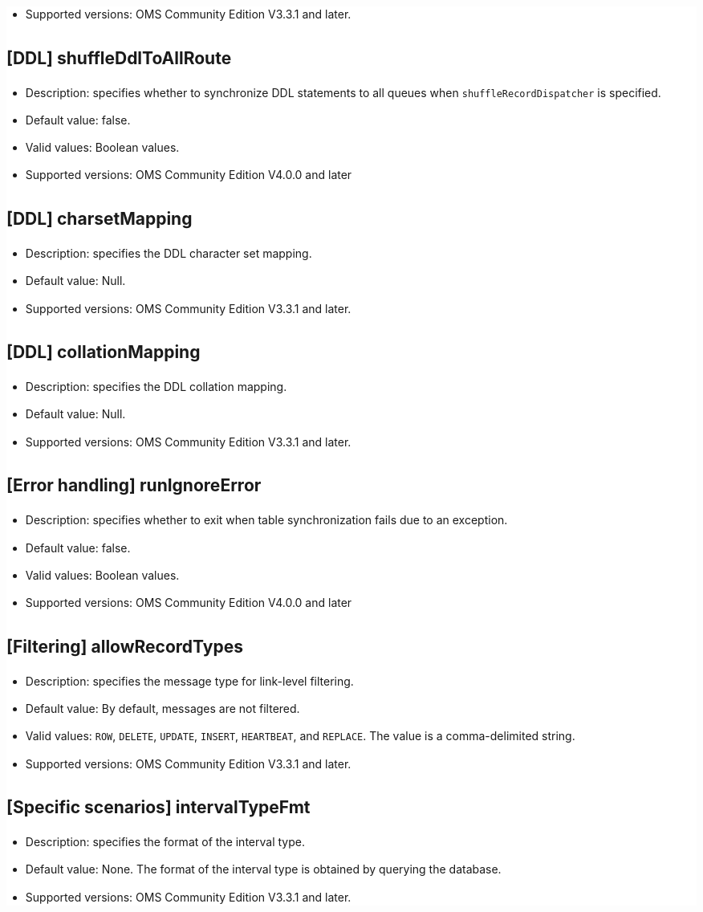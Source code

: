 * Supported versions: OMS Community Edition V3.3.1 and later.

## [DDL] shuffleDdlToAllRoute

* Description: specifies whether to synchronize DDL statements to all queues when `shuffleRecordDispatcher` is specified.

* Default value: false.

* Valid values: Boolean values.

* Supported versions: OMS Community Edition V4.0.0 and later

## [DDL] charsetMapping

* Description: specifies the DDL character set mapping.

* Default value: Null.

* Supported versions: OMS Community Edition V3.3.1 and later.

## [DDL] collationMapping

* Description: specifies the DDL collation mapping.

* Default value: Null.

* Supported versions: OMS Community Edition V3.3.1 and later.

## [Error handling] runIgnoreError

* Description: specifies whether to exit when table synchronization fails due to an exception.

* Default value: false.

* Valid values: Boolean values.

* Supported versions: OMS Community Edition V4.0.0 and later

## [Filtering] allowRecordTypes

* Description: specifies the message type for link-level filtering.

* Default value: By default, messages are not filtered.

* Valid values: `ROW`, `DELETE`, `UPDATE`, `INSERT`, `HEARTBEAT`, and `REPLACE`. The value is a comma-delimited string.

* Supported versions: OMS Community Edition V3.3.1 and later.

## [Specific scenarios] intervalTypeFmt

* Description: specifies the format of the interval type.

* Default value: None. The format of the interval type is obtained by querying the database.

* Supported versions: OMS Community Edition V3.3.1 and later.
